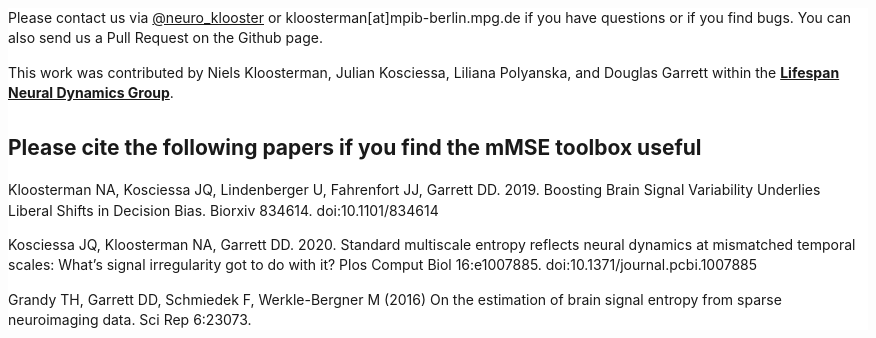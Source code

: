 Please contact us via [@neuro_klooster](https://twitter.com/neuro_klooster) or kloosterman\[at\]mpib-berlin.mpg.de if you have questions or if you find bugs. You can also send us a Pull Request on the Github page.

This work was contributed by Niels Kloosterman, Julian Kosciessa, Liliana Polyanska, and Douglas Garrett within the **[Lifespan Neural Dynamics Group](https://github.com/LNDG)**.

## Please cite the following papers if you find the mMSE toolbox useful

Kloosterman NA, Kosciessa JQ, Lindenberger U, Fahrenfort JJ, Garrett DD. 2019. Boosting Brain Signal Variability Underlies Liberal Shifts in Decision Bias. Biorxiv 834614. doi:10.1101/834614

Kosciessa JQ, Kloosterman NA, Garrett DD. 2020. Standard multiscale entropy reflects neural dynamics at mismatched temporal scales: What’s signal irregularity got to do with it? Plos Comput Biol 16:e1007885. doi:10.1371/journal.pcbi.1007885

Grandy TH, Garrett DD, Schmiedek F, Werkle-Bergner M (2016) On the estimation of brain signal entropy from sparse neuroimaging data. Sci Rep 6:23073.
